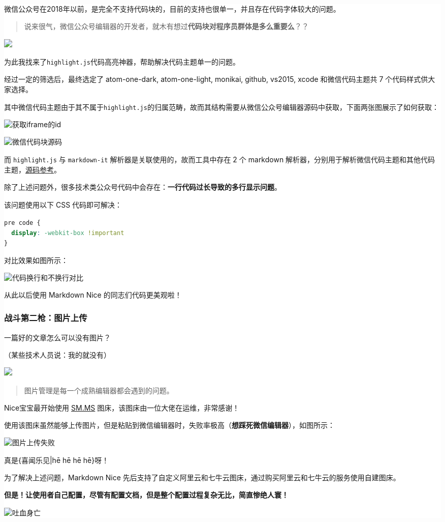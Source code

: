 微信公众号在2018年以前，是完全不支持代码块的，目前的支持也很单一，并且存在代码字体较大的问题。

> 说来很气，微信公众号编辑器的开发者，就木有想过**代码块对程序员群体是多么重要么**？？

![](https://draw-wechat.oss-cn-hangzhou.aliyuncs.com/%E9%97%AE%E5%8F%B7_20190923093136.jpeg)

为此我找来了`highlight.js`代码高亮神器，帮助解决代码主题单一的问题。

经过一定的筛选后，最终选定了 atom-one-dark, atom-one-light, monikai, github, vs2015, xcode 和微信代码主题共 7 个代码样式供大家选择。

其中微信代码主题由于其不属于`highlight.js`的归属范畴，故而其结构需要从微信公众号编辑器源码中获取，下面两张图展示了如何获取：

![获取iframe的id](https://draw-wechat.oss-cn-hangzhou.aliyuncs.com/%E8%8E%B7%E5%8F%96iframe%E7%9A%84id_20190923093136.png)

![微信代码块源码](https://draw-wechat.oss-cn-hangzhou.aliyuncs.com/%E5%BE%AE%E4%BF%A1%E4%BB%A3%E7%A0%81%E6%BA%90%E7%A0%81_20190923093136.png)

而 `highlight.js` 与 `markdown-it` 解析器是关联使用的，故而工具中存在 2 个 markdown 解析器，分别用于解析微信代码主题和其他代码主题，[源码参考](https://github.com/zhning12/markdown-nice/blob/master/src/utils/helper.js#L55-L133 "源码参考")。

除了上述问题外，很多技术类公众号代码中会存在：**一行代码过长导致的多行显示问题**。

该问题使用以下 CSS 代码即可解决：

```css
pre code {
  display: -webkit-box !important
}
```

对比效果如图所示：

![代码换行和不换行对比](https://draw-wechat.oss-cn-hangzhou.aliyuncs.com/%E4%BB%A3%E7%A0%81%E6%8D%A2%E8%A1%8C%E5%92%8C%E4%B8%8D%E6%8D%A2%E8%A1%8C%E5%AF%B9%E6%AF%94_20190923093136.jpg)

从此以后使用 Markdown Nice 的同志们代码更美观啦！

### 战斗第二枪：图片上传

一篇好的文章怎么可以没有图片？

（某些技术人员说：我的就没有）

![](https://draw-wechat.oss-cn-hangzhou.aliyuncs.com/%E5%9C%A8%E4%B8%8B%E8%BE%93%E4%BA%86_20190923093136.gif)

> 图片管理是每一个成熟编辑器都会遇到的问题。

Nice宝宝最开始使用 [SM.MS](https://sm.ms/ "SM.MS") 图床，该图床由一位大佬在运维，非常感谢！

使用该图床虽然能够上传图片，但是粘贴到微信编辑器时，失败率极高（**想踩死微信编辑器**），如图所示：

![图片上传失败](https://draw-wechat.oss-cn-hangzhou.aliyuncs.com/%E5%9B%BE%E7%89%87%E4%B8%8A%E4%BC%A0%E5%A4%B1%E8%B4%A5_20190923093136.png)

真是{喜闻乐见|hē hē hē hē}呀！

为了解决上述问题，Markdown Nice 先后支持了自定义阿里云和七牛云图床，通过购买阿里云和七牛云的服务使用自建图床。

**但是！让使用者自己配置，尽管有配置文档，但是整个配置过程复杂无比，简直惨绝人寰！**

![吐血身亡](https://draw-wechat.oss-cn-hangzhou.aliyuncs.com/%E5%90%90%E8%A1%80%E8%BA%AB%E4%BA%A1_20190923093136.jpg)
